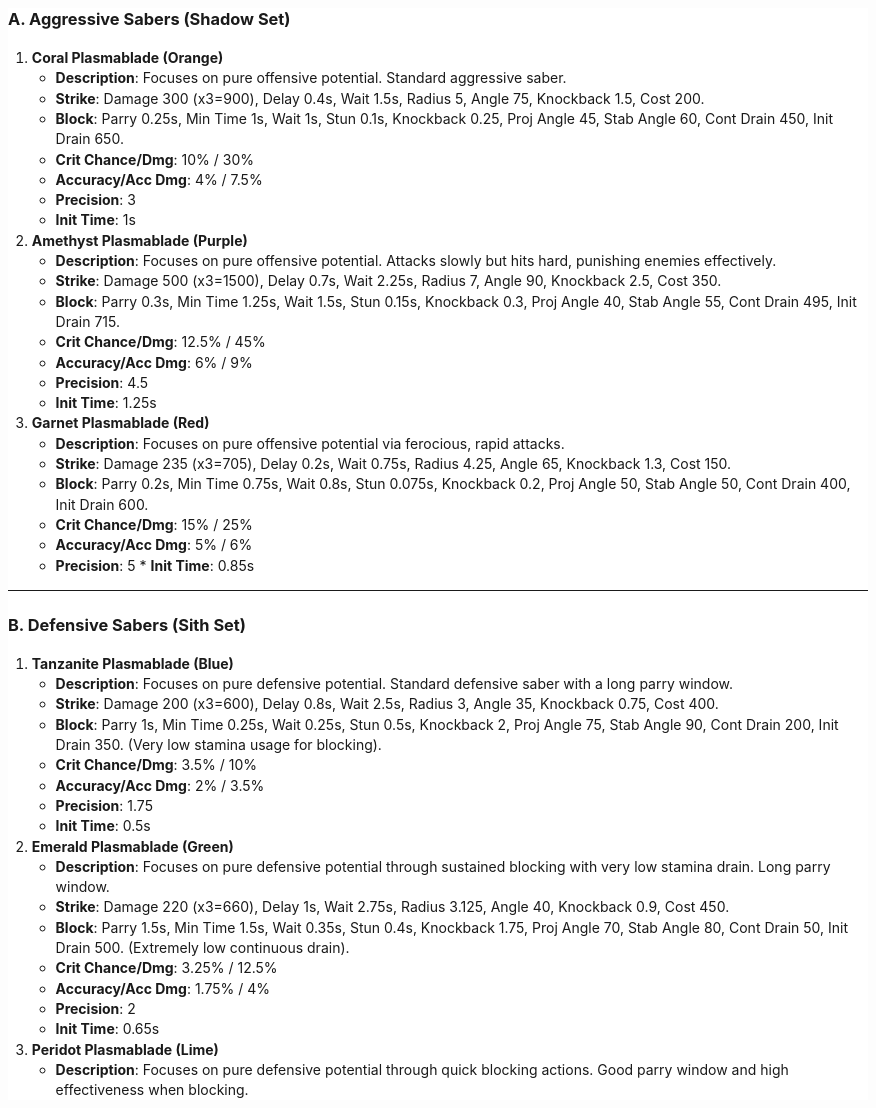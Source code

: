 
### A. Aggressive Sabers (Shadow Set)

1.  **Coral Plasmablade (Orange)**
    -  **Description**: Focuses on pure offensive potential. Standard aggressive saber.
    -  **Strike**: Damage 300 (x3=900), Delay 0.4s, Wait 1.5s, Radius 5, Angle 75, Knockback 1.5, Cost 200.
    -  **Block**: Parry 0.25s, Min Time 1s, Wait 1s, Stun 0.1s, Knockback 0.25, Proj Angle 45, Stab Angle 60, Cont Drain 450, Init Drain 650.
    -  **Crit Chance/Dmg**: 10% / 30%
    -  **Accuracy/Acc Dmg**: 4% / 7.5%
    -  **Precision**: 3
    -  **Init Time**: 1s
2.  **Amethyst Plasmablade (Purple)**
    -  **Description**: Focuses on pure offensive potential. Attacks slowly but hits hard, punishing enemies effectively.
    -  **Strike**: Damage 500 (x3=1500), Delay 0.7s, Wait 2.25s, Radius 7, Angle 90, Knockback 2.5, Cost 350.
    -  **Block**: Parry 0.3s, Min Time 1.25s, Wait 1.5s, Stun 0.15s, Knockback 0.3, Proj Angle 40, Stab Angle 55, Cont Drain 495, Init Drain 715.
    -  **Crit Chance/Dmg**: 12.5% / 45%
    -  **Accuracy/Acc Dmg**: 6% / 9%
    -  **Precision**: 4.5
    -  **Init Time**: 1.25s
3.  **Garnet Plasmablade (Red)**
    -  **Description**: Focuses on pure offensive potential via ferocious, rapid attacks.
    -  **Strike**: Damage 235 (x3=705), Delay 0.2s, Wait 0.75s, Radius 4.25, Angle 65, Knockback 1.3, Cost 150.
    -  **Block**: Parry 0.2s, Min Time 0.75s, Wait 0.8s, Stun 0.075s, Knockback 0.2, Proj Angle 50, Stab Angle 50, Cont Drain 400, Init Drain 600.
    -  **Crit Chance/Dmg**: 15% / 25%
    -  **Accuracy/Acc Dmg**: 5% / 6%
    -  **Precision**: 5
    \* **Init Time**: 0.85s

---

### B. Defensive Sabers (Sith Set)

1.  **Tanzanite Plasmablade (Blue)**
    -  **Description**: Focuses on pure defensive potential. Standard defensive saber with a long parry window.
    -  **Strike**: Damage 200 (x3=600), Delay 0.8s, Wait 2.5s, Radius 3, Angle 35, Knockback 0.75, Cost 400.
    -  **Block**: Parry 1s, Min Time 0.25s, Wait 0.25s, Stun 0.5s, Knockback 2, Proj Angle 75, Stab Angle 90, Cont Drain 200, Init Drain 350. (Very low stamina usage for blocking).
    -  **Crit Chance/Dmg**: 3.5% / 10%
    -  **Accuracy/Acc Dmg**: 2% / 3.5%
    -  **Precision**: 1.75
    -  **Init Time**: 0.5s
2.  **Emerald Plasmablade (Green)**
    -  **Description**: Focuses on pure defensive potential through sustained blocking with very low stamina drain. Long parry window.
    -  **Strike**: Damage 220 (x3=660), Delay 1s, Wait 2.75s, Radius 3.125, Angle 40, Knockback 0.9, Cost 450.
    -  **Block**: Parry 1.5s, Min Time 1.5s, Wait 0.35s, Stun 0.4s, Knockback 1.75, Proj Angle 70, Stab Angle 80, Cont Drain 50, Init Drain 500. (Extremely low continuous drain).
    -  **Crit Chance/Dmg**: 3.25% / 12.5%
    -  **Accuracy/Acc Dmg**: 1.75% / 4%
    -  **Precision**: 2
    -  **Init Time**: 0.65s
3.  **Peridot Plasmablade (Lime)**
    -  **Description**: Focuses on pure defensive potential through quick blocking actions. Good parry window and high effectiveness when blocking.
